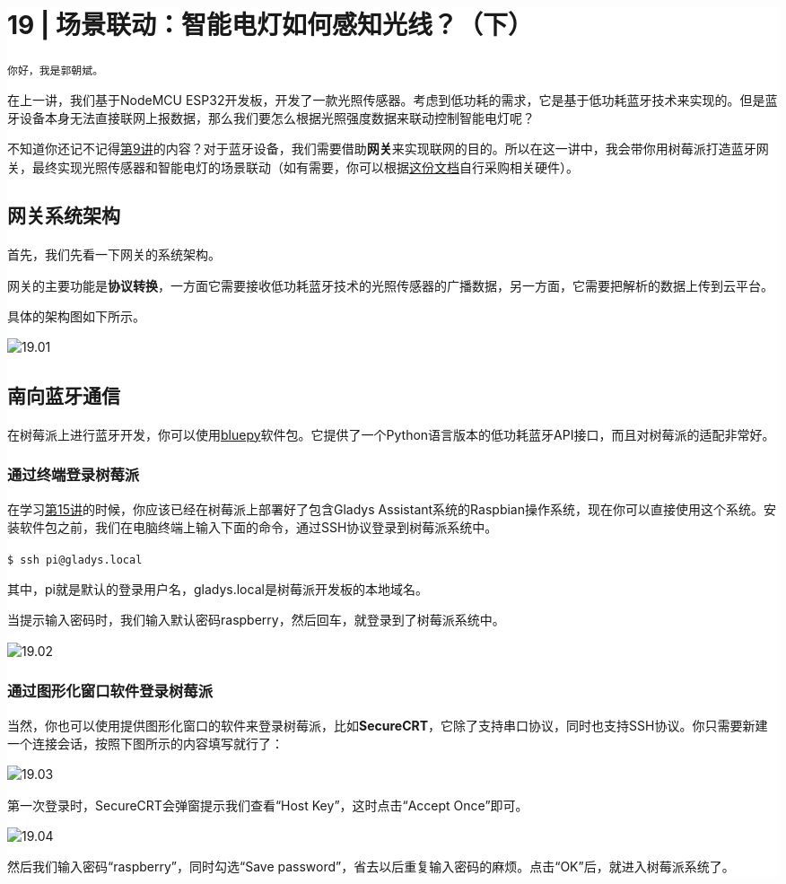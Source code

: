 # 19 | 场景联动：智能电灯如何感知光线？（下）

    你好，我是郭朝斌。

在上一讲，我们基于NodeMCU ESP32开发板，开发了一款光照传感器。考虑到低功耗的需求，它是基于低功耗蓝牙技术来实现的。但是蓝牙设备本身无法直接联网上报数据，那么我们要怎么根据光照强度数据来联动控制智能电灯呢？

不知道你还记不记得[第9讲](https://time.geekbang.org/column/article/313631)的内容？对于蓝牙设备，我们需要借助**网关**来实现联网的目的。所以在这一讲中，我会带你用树莓派打造蓝牙网关，最终实现光照传感器和智能电灯的场景联动（如有需要，你可以根据[这份文档](https://shimo.im/sheets/D3VVPdwcYRhhQRXh/MODOC)自行采购相关硬件）。

## 网关系统架构

首先，我们先看一下网关的系统架构。

网关的主要功能是**协议转换**，一方面它需要接收低功耗蓝牙技术的光照传感器的广播数据，另一方面，它需要把解析的数据上传到云平台。

具体的架构图如下所示。

![19.01](https://static001.geekbang.org/resource/image/e4/44/e44a8bfe765e535f320568f57a3cfa44.jpg?wh=2700*1335)

## 南向蓝牙通信

在树莓派上进行蓝牙开发，你可以使用[bluepy](https://github.com/IanHarvey/bluepy)软件包。它提供了一个Python语言版本的低功耗蓝牙API接口，而且对树莓派的适配非常好。

### 通过终端登录树莓派

在学习[第15讲](https://time.geekbang.org/column/article/320675)的时候，你应该已经在树莓派上部署好了包含Gladys Assistant系统的Raspbian操作系统，现在你可以直接使用这个系统。安装软件包之前，我们在电脑终端上输入下面的命令，通过SSH协议登录到树莓派系统中。

```
$ ssh pi@gladys.local

```

其中，pi就是默认的登录用户名，gladys.local是树莓派开发板的本地域名。

当提示输入密码时，我们输入默认密码raspberry，然后回车，就登录到了树莓派系统中。

![19.02](https://static001.geekbang.org/resource/image/91/81/9171ef2f8a94c6ee8d1869d571677781.png?wh=1266*540)

### 通过图形化窗口软件登录树莓派

当然，你也可以使用提供图形化窗口的软件来登录树莓派，比如**SecureCRT**，它除了支持串口协议，同时也支持SSH协议。你只需要新建一个连接会话，按照下图所示的内容填写就行了：

![19.03](https://static001.geekbang.org/resource/image/f3/57/f39028873bb6ce7d99f411881f4a3357.png?wh=980*878)

第一次登录时，SecureCRT会弹窗提示我们查看“Host Key”，这时点击“Accept Once”即可。

![19.04](https://static001.geekbang.org/resource/image/78/59/786bd55b06ea8c11d3171fb57ddec459.png?wh=2480*478)

然后我们输入密码“raspberry”，同时勾选“Save password”，省去以后重复输入密码的麻烦。点击“OK”后，就进入树莓派系统了。
